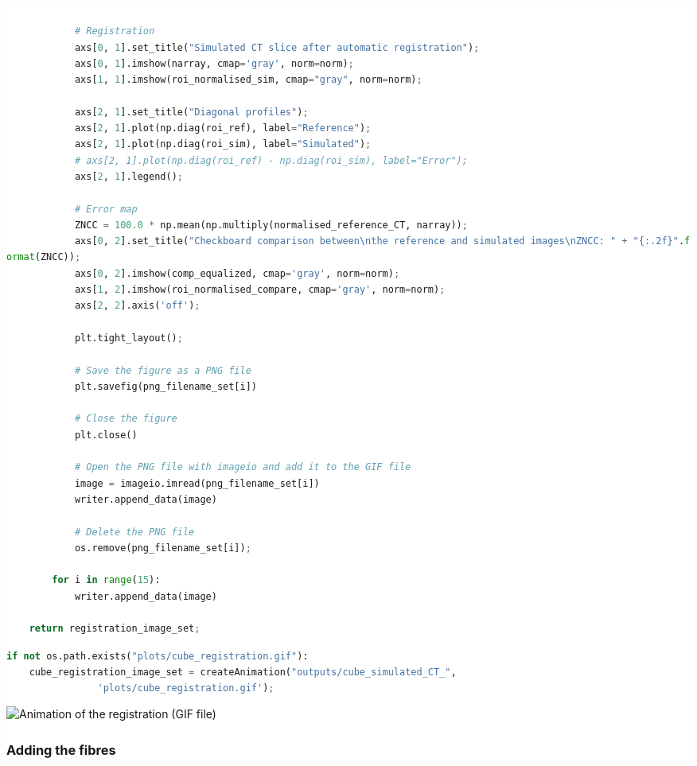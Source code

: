 ```python

            # Registration
            axs[0, 1].set_title("Simulated CT slice after automatic registration");
            axs[0, 1].imshow(narray, cmap='gray', norm=norm);
            axs[1, 1].imshow(roi_normalised_sim, cmap="gray", norm=norm);

            axs[2, 1].set_title("Diagonal profiles");
            axs[2, 1].plot(np.diag(roi_ref), label="Reference");
            axs[2, 1].plot(np.diag(roi_sim), label="Simulated");
            # axs[2, 1].plot(np.diag(roi_ref) - np.diag(roi_sim), label="Error");
            axs[2, 1].legend();

            # Error map
            ZNCC = 100.0 * np.mean(np.multiply(normalised_reference_CT, narray));
            axs[0, 2].set_title("Checkboard comparison between\nthe reference and simulated images\nZNCC: " + "{:.2f}".format(ZNCC));
            axs[0, 2].imshow(comp_equalized, cmap='gray', norm=norm);
            axs[1, 2].imshow(roi_normalised_compare, cmap='gray', norm=norm);
            axs[2, 2].axis('off');

            plt.tight_layout();

            # Save the figure as a PNG file
            plt.savefig(png_filename_set[i])

            # Close the figure
            plt.close()

            # Open the PNG file with imageio and add it to the GIF file
            image = imageio.imread(png_filename_set[i])
            writer.append_data(image)

            # Delete the PNG file
            os.remove(png_filename_set[i]);

        for i in range(15):
            writer.append_data(image)

    return registration_image_set;
```


```python
if not os.path.exists("plots/cube_registration.gif"):
    cube_registration_image_set = createAnimation("outputs/cube_simulated_CT_",
                'plots/cube_registration.gif');
```

![Animation of the registration (GIF file)](tutorial/plots/cube_registration.gif)

### Adding the fibres
